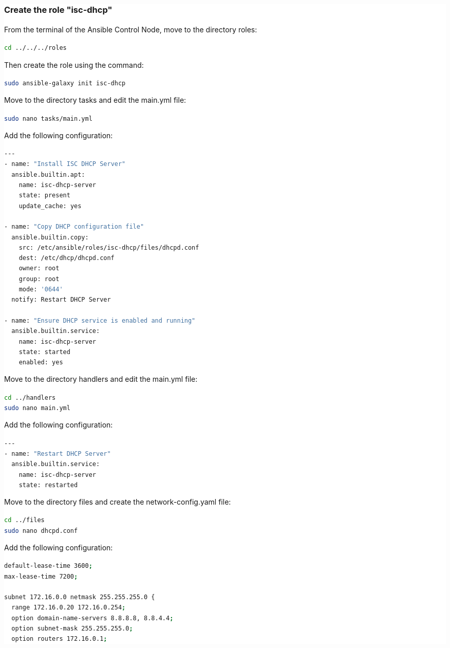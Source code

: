 
### Create the role "isc-dhcp"
From the terminal of the Ansible Control Node, move to the directory roles:
```bash
cd ../../../roles
```
Then create the role using the command:
```bash
sudo ansible-galaxy init isc-dhcp
```
Move to the directory tasks and edit the main.yml file:
```bash
sudo nano tasks/main.yml
```
Add the following configuration:
```bash
---
- name: "Install ISC DHCP Server"
  ansible.builtin.apt:
    name: isc-dhcp-server
    state: present
    update_cache: yes

- name: "Copy DHCP configuration file"
  ansible.builtin.copy:
    src: /etc/ansible/roles/isc-dhcp/files/dhcpd.conf
    dest: /etc/dhcp/dhcpd.conf
    owner: root
    group: root
    mode: '0644'
  notify: Restart DHCP Server

- name: "Ensure DHCP service is enabled and running"
  ansible.builtin.service:
    name: isc-dhcp-server
    state: started
    enabled: yes
```
Move to the directory handlers and edit the main.yml file:
```bash
cd ../handlers
sudo nano main.yml
```
Add the following configuration:
```bash
---
- name: "Restart DHCP Server"
  ansible.builtin.service:
    name: isc-dhcp-server
    state: restarted
```
Move to the directory files and create the network-config.yaml file:
```bash
cd ../files
sudo nano dhcpd.conf
```
Add the following configuration:
```bash
default-lease-time 3600;
max-lease-time 7200;

subnet 172.16.0.0 netmask 255.255.255.0 {
  range 172.16.0.20 172.16.0.254;
  option domain-name-servers 8.8.8.8, 8.8.4.4;
  option subnet-mask 255.255.255.0;
  option routers 172.16.0.1;
```
